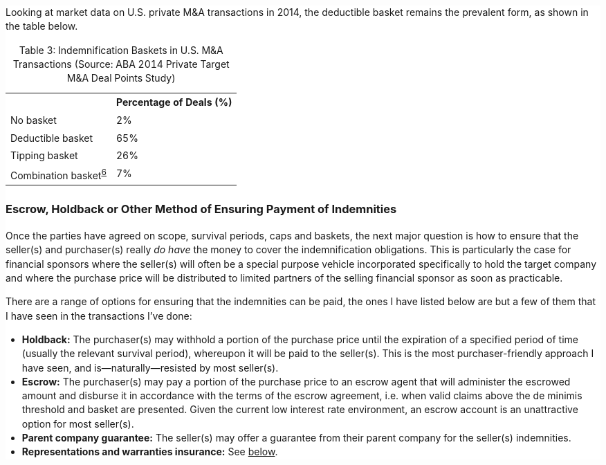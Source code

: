 Looking at market data on U.S. private M&A transactions in 2014, the deductible basket remains the prevalent form, as shown in the table below.

<table class="condensed striped" id="table03">
    <caption><span>Table 3:</span> Indemnification Baskets in U.S. M&#38;A Transactions (Source: <abbr>ABA</abbr> 2014 Private Target M&#38;A Deal Points Study)</caption>
    <tr>
        <th></th>
        <th>Percentage of Deals (%)</th>
    </tr>
    <tr>
        <td>No basket</td>
        <td>2%</td>
    </tr>
    <tr>
        <td>Deductible basket</td>
        <td>65%</td>
    </tr>
    <tr>
        <td>Tipping basket</td>
        <td>26%</td>
    </tr>
    <tr>
        <td>Combination basket<sup><a href="#fn06" id="fref06">6</a></sup></td>
        <td>7%</td>
    </tr>
</table>

### Escrow, Holdback or Other Method of Ensuring Payment of Indemnities

Once the parties have agreed on scope, survival periods, caps and baskets, the next major question is how to ensure that the seller(s) and purchaser(s) really _do have_ the money to cover the indemnification obligations. This is particularly the case for financial sponsors where the seller(s) will often be a special purpose vehicle incorporated specifically to hold the target company and where the purchase price will be distributed to limited partners of the selling financial sponsor as soon as practicable.

There are a range of options for ensuring that the indemnities can be paid, the ones I have listed below are but a few of them that I have seen in the transactions I’ve done: 

* **Holdback:** The purchaser(s) may withhold a portion of the purchase price until the expiration of a specified period of time (usually the relevant survival period), whereupon it will be paid to the seller(s). This is the most purchaser-friendly approach I have seen, and is—naturally—resisted by most seller(s). 
* **Escrow:** The purchaser(s) may pay a portion of the purchase price to an escrow agent that will administer the escrowed amount and disburse it in accordance with the terms of the escrow agreement, i.e. when valid claims above the de minimis threshold and basket are presented. Given the current low interest rate environment, an escrow account is an unattractive option for most seller(s). 
* **Parent company guarantee:** The seller(s) may offer a guarantee from their parent company for the seller(s) indemnities. 
* **Representations and warranties insurance:** See [below](#representationsandwarrantiesinsurance).
